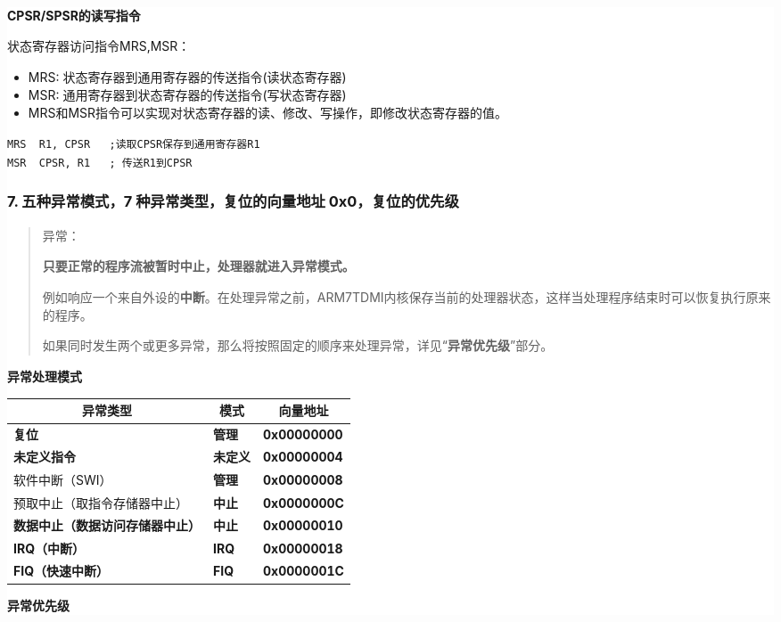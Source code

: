 **CPSR/SPSR的读写指令**

状态寄存器访问指令MRS,MSR：

- MRS: 状态寄存器到通用寄存器的传送指令(读状态寄存器)
- MSR: 通用寄存器到状态寄存器的传送指令(写状态寄存器)
- MRS和MSR指令可以实现对状态寄存器的读、修改、写操作，即修改状态寄存器的值。

```assembly
MRS  R1, CPSR 	;读取CPSR保存到通用寄存器R1
MSR  CPSR, R1	; 传送R1到CPSR
```

### 7. 五种异常模式，7 种异常类型，复位的向量地址 0x0，复位的优先级 

> 异常：
>
> ​    **只要正常的程序流被暂时中止，处理器就进入异常模式。**
>
>    例如响应一个来自外设的**中断**。在处理异常之前，ARM7TDMI内核保存当前的处理器状态，这样当处理程序结束时可以恢复执行原来的程序。
>
> ​    如果同时发生两个或更多异常，那么将按照固定的顺序来处理异常，详见“**异常优先级**”部分。   

**异常处理模式**

| 异常类型                | 模式      | 向量地址           |
| ------------------- | ------- | -------------- |
| **复位**              | **管理**  | **0x00000000** |
| **未定义指令**           | **未定义** | **0x00000004** |
| 软件中断（SWI）           | **管理**  | **0x00000008** |
| 预取中止（取指令存储器中止）      | **中止**  | **0x0000000C** |
| **数据中止（数据访问存储器中止）** | **中止**  | **0x00000010** |
| **IRQ（中断）**         | **IRQ** | **0x00000018** |
| **FIQ（快速中断）**       | **FIQ** | **0x0000001C** |

**异常优先级**
